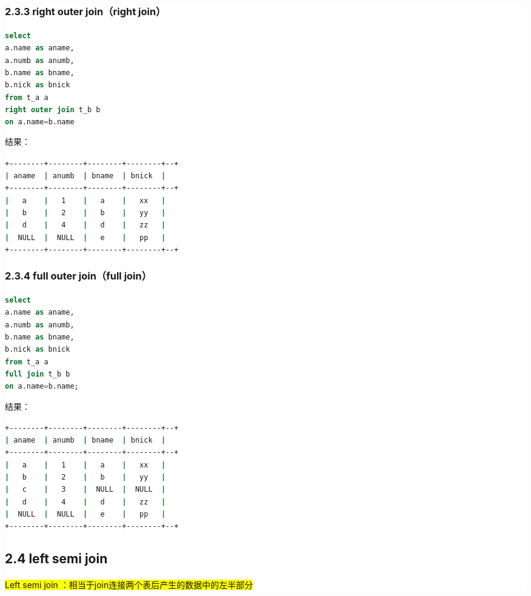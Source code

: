 ### 2.3.3 right outer join（right join）


```sql
select
a.name as aname,
a.numb as anumb,
b.name as bname,
b.nick as bnick
from t_a a
right outer join t_b b
on a.name=b.name
```

结果：

```bash
+--------+--------+--------+--------+--+
| aname  | anumb  | bname  | bnick  |
+--------+--------+--------+--------+--+
|   a    |   1    |   a    |   xx   |
|   b    |   2    |   b    |   yy   |
|   d    |   4    |   d    |   zz   |
|  NULL  |  NULL  |   e    |   pp   |
+--------+--------+--------+--------+--+
```

### 2.3.4 full outer join（full join）

```sql
select
a.name as aname,
a.numb as anumb,
b.name as bname,
b.nick as bnick
from t_a a
full join t_b b
on a.name=b.name;
```

结果：

```bash
+--------+--------+--------+--------+--+
| aname  | anumb  | bname  | bnick  |
+--------+--------+--------+--------+--+
|   a    |   1    |   a    |   xx   |
|   b    |   2    |   b    |   yy   |
|   c    |   3    |  NULL  |  NULL  |
|   d    |   4    |   d    |   zz   |
|  NULL  |  NULL  |   e    |   pp   |
+--------+--------+--------+--------+--+
```

## 2.4 left semi join
<font style="background-color: #FFFF00
;">Left semi join ：相当于join连接两个表后产生的数据中的左半部分</font>
